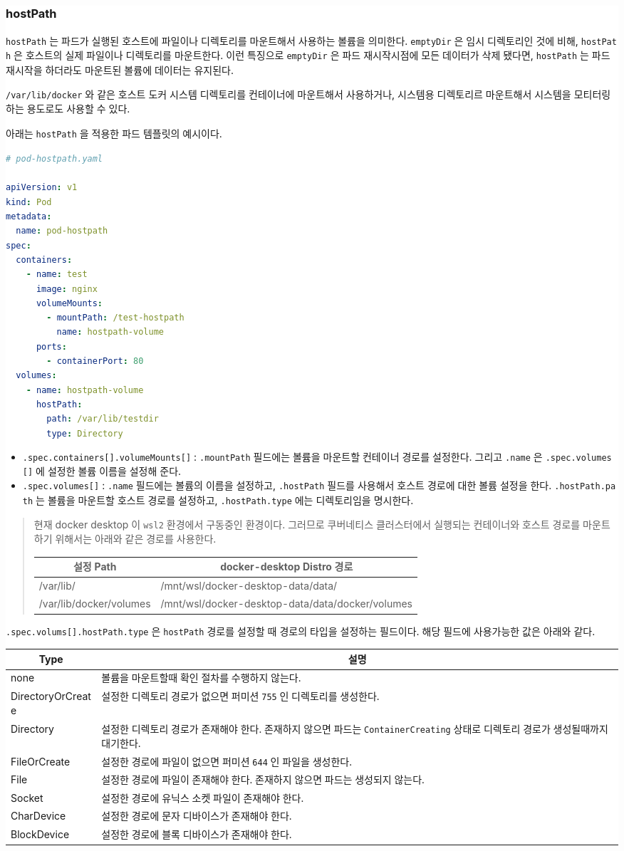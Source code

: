 ### hostPath
`hostPath` 는 파드가 실행된 호스트에 파일이나 디렉토리를 마운트해서 사용하는 볼륨을 의미한다. 
`emptyDir` 은 임시 디렉토리인 것에 비해, 
`hostPath` 은 호스트의 실제 파일이나 디렉토리를 마운트한다. 
이런 특징으로 `emptyDir` 은 파드 재시작시점에 모든 데이터가 삭제 됐다면, 
`hostPath` 는 파드 재시작을 하더라도 마운트된 볼륨에 데이터는 유지된다.  

`/var/lib/docker` 와 같은 호스트 도커 시스템 디렉토리를 컨테이너에 마운트해서 사용하거나, 
시스템용 디렉토리르 마운트해서 시스템을 모티터링 하는 용도로도 사용할 수 있다.  

아래는 `hostPath` 을 적용한 파드 템플릿의 예시이다. 

```yaml
# pod-hostpath.yaml

apiVersion: v1
kind: Pod
metadata:
  name: pod-hostpath
spec:
  containers:
    - name: test
      image: nginx
      volumeMounts:
        - mountPath: /test-hostpath
          name: hostpath-volume
      ports:
        - containerPort: 80
  volumes:
    - name: hostpath-volume
      hostPath:
        path: /var/lib/testdir
        type: Directory
```  

- `.spec.containers[].volumeMounts[]` : `.mountPath` 필드에는 볼륨을 마운트할 컨테이너 경로를 설정한다. 
그리고 `.name` 은 `.spec.volumes[]` 에 설정한 볼륨 이름을 설정해 준다. 
- `.spec.volumes[]` : `.name` 필드에는 볼륨의 이름을 설정하고, 
`.hostPath` 필드를 사용해서 호스트 경로에 대한 볼륨 설정을 한다. 
`.hostPath.path` 는 볼륨을 마운트할 호스트 경로를 설정하고, 
`.hostPath.type` 에는 디렉토리임을 명시한다. 

>현재 docker desktop 이 `wsl2` 환경에서 구동중인 환경이다. 
>그러므로 쿠버네티스 클러스터에서 실행되는 컨테이너와 호스트 경로를 마운트하기 위해서는 아래와 같은 경로를 사용한다.  
>  
>설정 Path|docker-desktop Distro 경로
>---|---
>/var/lib/<dir-or-file>|/mnt/wsl/docker-desktop-data/data/<dir-or-file>
>/var/lib/docker/volumes|/mnt/wsl/docker-desktop-data/data/docker/volumes

`.spec.volums[].hostPath.type` 은 `hostPath` 경로를 설정할 때 경로의 타입을 설정하는 필드이다. 
해당 필드에 사용가능한 값은 아래와 같다. 

Type|설명
---|---
none|볼륨을 마운트할때 확인 절차를 수행하지 않는다.
DirectoryOrCreate|설정한 디렉토리 경로가 없으면 퍼미션 `755` 인 디렉토리를 생성한다.
Directory|설정한 디렉토리 경로가 존재해야 한다. 존재하지 않으면 파드는 `ContainerCreating` 상태로 디렉토리 경로가 생성될때까지 대기한다. 
FileOrCreate|설정한 경로에 파일이 없으면 퍼미션 `644` 인 파일을 생성한다. 
File|설정한 경로에 파일이 존재해야 한다. 존재하지 않으면 파드는 생성되지 않는다.
Socket|설정한 경로에 유닉스 소켓 파일이 존재해야 한다.
CharDevice|설정한 경로에 문자 디바이스가 존재해야 한다.
BlockDevice|설정한 경로에 블록 디바이스가 존재해야 한다.
